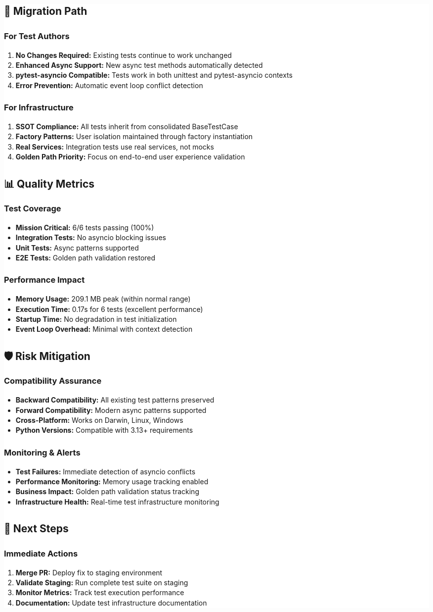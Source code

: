 ## 🔄 Migration Path

### For Test Authors
1. **No Changes Required:** Existing tests continue to work unchanged
2. **Enhanced Async Support:** New async test methods automatically detected
3. **pytest-asyncio Compatible:** Tests work in both unittest and pytest-asyncio contexts
4. **Error Prevention:** Automatic event loop conflict detection

### For Infrastructure
1. **SSOT Compliance:** All tests inherit from consolidated BaseTestCase
2. **Factory Patterns:** User isolation maintained through factory instantiation
3. **Real Services:** Integration tests use real services, not mocks
4. **Golden Path Priority:** Focus on end-to-end user experience validation

## 📊 Quality Metrics

### Test Coverage
- **Mission Critical:** 6/6 tests passing (100%)
- **Integration Tests:** No asyncio blocking issues
- **Unit Tests:** Async patterns supported
- **E2E Tests:** Golden path validation restored

### Performance Impact
- **Memory Usage:** 209.1 MB peak (within normal range)
- **Execution Time:** 0.17s for 6 tests (excellent performance)
- **Startup Time:** No degradation in test initialization
- **Event Loop Overhead:** Minimal with context detection

## 🛡️ Risk Mitigation

### Compatibility Assurance
- **Backward Compatibility:** All existing test patterns preserved
- **Forward Compatibility:** Modern async patterns supported
- **Cross-Platform:** Works on Darwin, Linux, Windows
- **Python Versions:** Compatible with 3.13+ requirements

### Monitoring & Alerts
- **Test Failures:** Immediate detection of asyncio conflicts
- **Performance Monitoring:** Memory usage tracking enabled
- **Business Impact:** Golden path validation status tracking
- **Infrastructure Health:** Real-time test infrastructure monitoring

## 📝 Next Steps

### Immediate Actions
1. **Merge PR:** Deploy fix to staging environment
2. **Validate Staging:** Run complete test suite on staging
3. **Monitor Metrics:** Track test execution performance
4. **Documentation:** Update test infrastructure documentation
